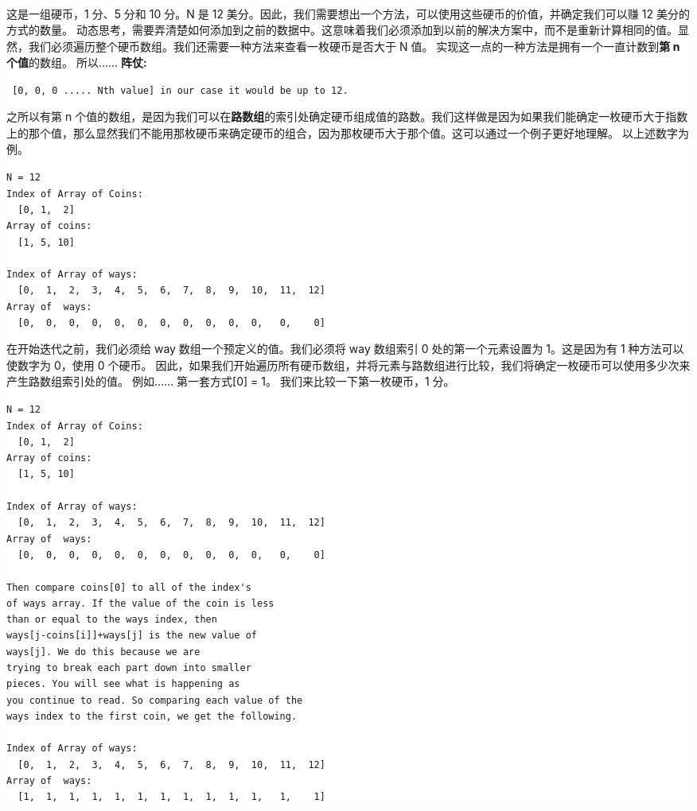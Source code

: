 这是一组硬币，1 分、5 分和 10 分。N 是 12 美分。因此，我们需要想出一个方法，可以使用这些硬币的价值，并确定我们可以赚 12 美分的方式的数量。
动态思考，需要弄清楚如何添加到之前的数据中。这意味着我们必须添加到以前的解决方案中，而不是重新计算相同的值。显然，我们必须遍历整个硬币数组。我们还需要一种方法来查看一枚硬币是否大于 N 值。
实现这一点的一种方法是拥有一个一直计数到**第 n 个值**的数组。
所以……
**阵仗:**

```
 [0, 0, 0 ..... Nth value] in our case it would be up to 12.
```

之所以有第 n 个值的数组，是因为我们可以在**路数组**的索引处确定硬币组成值的路数。我们这样做是因为如果我们能确定一枚硬币大于指数上的那个值，那么显然我们不能用那枚硬币来确定硬币的组合，因为那枚硬币大于那个值。这可以通过一个例子更好地理解。
以上述数字为例。

```
N = 12         
Index of Array of Coins:    
  [0, 1,  2]     
Array of coins:
  [1, 5, 10]

Index of Array of ways:   
  [0,  1,  2,  3,  4,  5,  6,  7,  8,  9,  10,  11,  12]
Array of  ways:            
  [0,  0,  0,  0,  0,  0,  0,  0,  0,  0,  0,   0,    0]
```

在开始迭代之前，我们必须给 way 数组一个预定义的值。我们必须将 way 数组索引 0 处的第一个元素设置为 1。这是因为有 1 种方法可以使数字为 0，使用 0 个硬币。
因此，如果我们开始遍历所有硬币数组，并将元素与路数组进行比较，我们将确定一枚硬币可以使用多少次来产生路数组索引处的值。
例如……
第一套方式[0] = 1。
我们来比较一下第一枚硬币，1 分。

```
N = 12         
Index of Array of Coins:    
  [0, 1,  2]     
Array of coins:             
  [1, 5, 10]

Index of Array of ways:    
  [0,  1,  2,  3,  4,  5,  6,  7,  8,  9,  10,  11,  12]
Array of  ways:            
  [0,  0,  0,  0,  0,  0,  0,  0,  0,  0,  0,   0,    0]

Then compare coins[0] to all of the index's 
of ways array. If the value of the coin is less 
than or equal to the ways index, then
ways[j-coins[i]]+ways[j] is the new value of 
ways[j]. We do this because we are 
trying to break each part down into smaller 
pieces. You will see what is happening as 
you continue to read. So comparing each value of the 
ways index to the first coin, we get the following.

Index of Array of ways:    
  [0,  1,  2,  3,  4,  5,  6,  7,  8,  9,  10,  11,  12]
Array of  ways:            
  [1,  1,  1,  1,  1,  1,  1,  1,  1,  1,  1,   1,    1]
```
